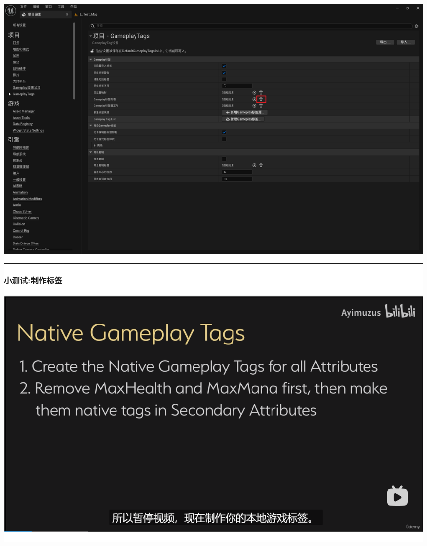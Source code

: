 ![图片](https://github.com/liyunlong618/LiYunLongKnowledgeLibrary/blob/main/UECPP/Models/GAS/GAS_2_Aura/DetailContent/Image/GAS_020/729964_744717.png?raw=true)

___________________________________________________________________________________________


### 小测试:制作标签 

![图片](https://github.com/liyunlong618/LiYunLongKnowledgeLibrary/blob/main/UECPP/Models/GAS/GAS_2_Aura/DetailContent/Image/GAS_020/706856_749456.png?raw=true)
___________________________________________________________________________________________
